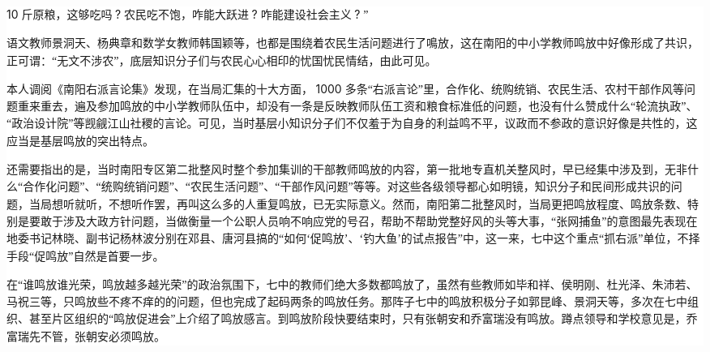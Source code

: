   </span>
  10
  <span lang="ZH-CN" style='font-family:宋体;mso-ascii-font-family:"Times New Roman"'>
   斤原粮，这够吃吗
  </span>
  ?
  <span lang="ZH-CN" style='font-family:宋体;mso-ascii-font-family:"Times New Roman"'>
   农民吃不饱，咋能大跃进
  </span>
  ?
  <span lang="ZH-CN" style='font-family:宋体;mso-ascii-font-family:"Times New Roman"'>
   咋能建设社会主义
  </span>
  ?
  <span lang="ZH-CN" style='font-family:宋体;mso-ascii-font-family:"Times New Roman"'>
   ”
  </span>
  <o:p>
  </o:p>
 </p>
 <p class="MsoNormal">
  <span lang="ZH-CN" style='font-family:宋体;mso-ascii-font-family:
"Times New Roman"'>
   语文教师景洞天、杨典章和数学女教师韩国颖等，也都是围绕着农民生活问题进行了鳴放，这在南阳的中小学教师鸣放中好像形成了共识，正可谓：“无文不涉农”，底层知识分子们与农民心心相印的忧国忧民情结，由此可见。
  </span>
  <o:p>
  </o:p>
 </p>
 <p class="MsoNormal">
  <span lang="ZH-CN" style='font-family:宋体;mso-ascii-font-family:
"Times New Roman"'>
   本人调阅《南阳右派言论集》发现，在当局汇集的十大方面，
  </span>
  1000
  <span lang="ZH-CN" style='font-family:宋体;mso-ascii-font-family:"Times New Roman"'>
   多条“右派言论”里，合作化、统购统销、农民生活、农村干部作风等问题重来重去，遍及参加鸣放的中小学教师队伍中，却没有一条是反映教师队伍工资和粮食标准低的问题，也没有什么赞成什么“轮流执政”、“政治设计院”等觊觎江山社稷的言论。可见，当时基层小知识分子们不仅羞于为自身的利益鸣不平，议政而不参政的意识好像是共性的，这应当是基层鸣放的突出特点。
  </span>
  <o:p>
  </o:p>
 </p>
 <p class="MsoNormal">
  <span lang="ZH-CN" style='font-family:宋体;mso-ascii-font-family:
"Times New Roman"'>
   还需要指出的是，当时南阳专区第二批整风时整个参加集训的干部教师鸣放的内容，第一批地专直机关整风时，早已经集中涉及到，无非什么“合作化问题”、“统购统销问题”、“农民生活问题”、“干部作风问题”等等。对这些各级领导都心如明镜，知识分子和民间形成共识的问题，当局想听就听，不想听作罢，再叫这么多的人重复鸣放，已无实际意义。然而，南阳第二批整风时，当局更把鸣放程度、鸣放条数、特别是要敢于涉及大政方针问题，当做衡量一个公职人员响不响应党的号召，帮助不帮助党整好风的头等大事，“张网捕鱼”的意图最先表现在地委书记林晓、副书记杨林波分别在邓县、唐河县搞的“如何‘促鸣放’、‘钓大鱼’的试点报告”中，这一来，七中这个重点“抓右派”单位，不择手段“促鸣放”自然是首要一步。
  </span>
  <o:p>
  </o:p>
 </p>
 <p class="MsoNormal">
  <span lang="ZH-CN" style='font-family:宋体;mso-ascii-font-family:
"Times New Roman"'>
   在“谁鸣放谁光荣，鸣放越多越光荣”的政治氛围下，七中的教师们绝大多数都鸣放了，虽然有些教师如毕和祥、侯明刚、杜光泽、朱沛若、马祝三等，只鸣放些不疼不痒的的问题，但也完成了起码两条的鸣放任务。那阵子七中的鸣放积极分子如郭昆峰、景洞天等，多次在七中组织、甚至片区组织的“鸣放促进会”上介绍了鸣放感言。到鸣放阶段快要结束时，只有张朝安和乔富瑞没有鸣放。蹲点领导和学校意见是，乔富瑞先不管，张朝安必须鸣放。
  </span>
  <o:p>
  </o:p>
 </p>
 <p class="MsoNormal">
  <span lang="ZH-CN" style='font-family:宋体;mso-ascii-font-family: